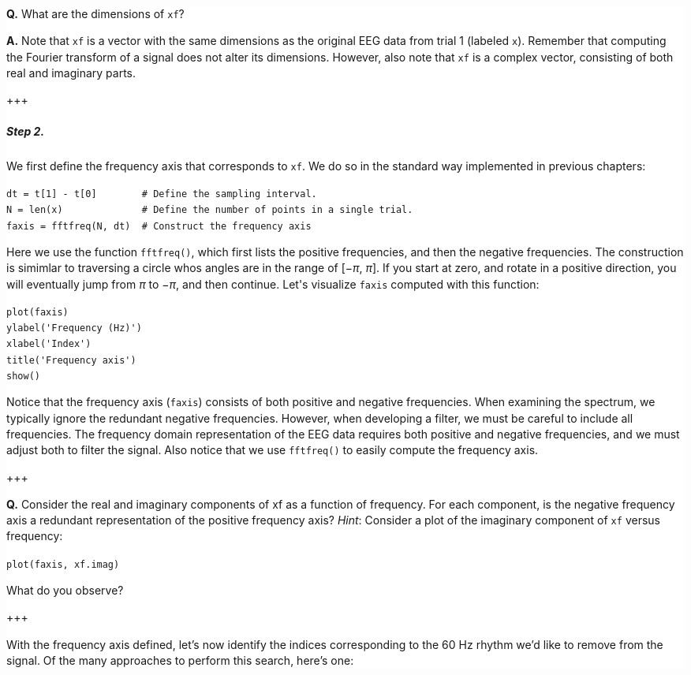<div class="question">

**Q.** What are the dimensions of `xf`?

**A.** Note that `xf` is a vector with the same dimensions as the original EEG data from trial 1 (labeled `x`). Remember that computing the Fourier transform of a signal does not alter its dimensions. However, also note that `xf` is a complex vector, consisting of both real and imaginary parts.

</div>

+++

##### Step 2.

We first define the frequency axis that corresponds to `xf`. We do so in the standard way implemented in previous chapters:

```{code-cell} ipython3
dt = t[1] - t[0]        # Define the sampling interval.
N = len(x)              # Define the number of points in a single trial.
faxis = fftfreq(N, dt)  # Construct the frequency axis
```

Here we use the function `fftfreq()`, which first lists the positive frequencies, and then the
negative frequencies. The construction is simimlar to traversing a circle whos angles are in the range of [$-\pi$, $\pi$]. If you start at zero, and rotate in a positive direction, you will eventually jump from $\pi$ to $-\pi$, and then continue. Let's visualize `faxis` computed with this function:

```{code-cell} ipython3
plot(faxis)
ylabel('Frequency (Hz)')
xlabel('Index')
title('Frequency axis')
show()
```

Notice that the frequency axis (`faxis`) consists of both positive and negative frequencies. When examining the spectrum, we typically ignore the redundant negative frequencies. However, when developing a filter, we must be careful to include all frequencies. The frequency domain representation of the EEG data requires both positive and negative frequencies, and we must adjust both to filter the signal. Also notice that we use `fftfreq()` to easily compute the frequency axis.

+++

<div class="question">
    
**Q.** Consider the real and imaginary components of xf as a function of frequency. For each component, is the negative frequency axis a redundant representation of the positive frequency axis? *Hint*: Consider a plot of the imaginary component of `xf` versus frequency:

    plot(faxis, xf.imag)

What do you observe?

</div>

+++

With the frequency axis defined, let’s now identify the indices corresponding to the 60 Hz rhythm we’d like to remove from the signal. Of the many approaches to perform this search, here’s one:
